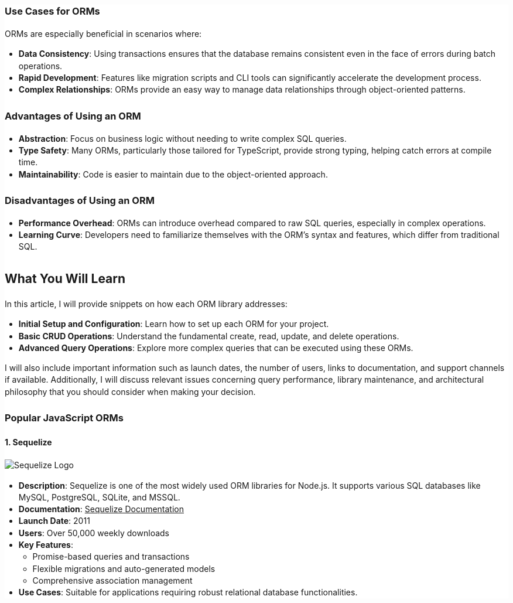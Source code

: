 ### Use Cases for ORMs

ORMs are especially beneficial in scenarios where:

- **Data Consistency**: Using transactions ensures that the database remains consistent even in the face of errors during batch operations.
- **Rapid Development**: Features like migration scripts and CLI tools can significantly accelerate the development process.
- **Complex Relationships**: ORMs provide an easy way to manage data relationships through object-oriented patterns.

### Advantages of Using an ORM

- **Abstraction**: Focus on business logic without needing to write complex SQL queries.
- **Type Safety**: Many ORMs, particularly those tailored for TypeScript, provide strong typing, helping catch errors at compile time.
- **Maintainability**: Code is easier to maintain due to the object-oriented approach.

### Disadvantages of Using an ORM

- **Performance Overhead**: ORMs can introduce overhead compared to raw SQL queries, especially in complex operations.
- **Learning Curve**: Developers need to familiarize themselves with the ORM’s syntax and features, which differ from traditional SQL.

## What You Will Learn

In this article, I will provide snippets on how each ORM library addresses:

- **Initial Setup and Configuration**: Learn how to set up each ORM for your project.
- **Basic CRUD Operations**: Understand the fundamental create, read, update, and delete operations.
- **Advanced Query Operations**: Explore more complex queries that can be executed using these ORMs.

I will also include important information such as launch dates, the number of users, links to documentation, and support channels if available. Additionally, I will discuss relevant issues concerning query performance, library maintenance, and architectural philosophy that you should consider when making your decision.

### Popular JavaScript ORMs

#### 1. Sequelize

![Sequelize Logo](https://sequelize.org/v5/img/sequelize-logo.svg)

- **Description**: Sequelize is one of the most widely used ORM libraries for Node.js. It supports various SQL databases like MySQL, PostgreSQL, SQLite, and MSSQL.
- **Documentation**: [Sequelize Documentation](https://sequelize.org/)
- **Launch Date**: 2011
- **Users**: Over 50,000 weekly downloads
- **Key Features**:
  * Promise-based queries and transactions
  * Flexible migrations and auto-generated models
  * Comprehensive association management
- **Use Cases**: Suitable for applications requiring robust relational database functionalities.
